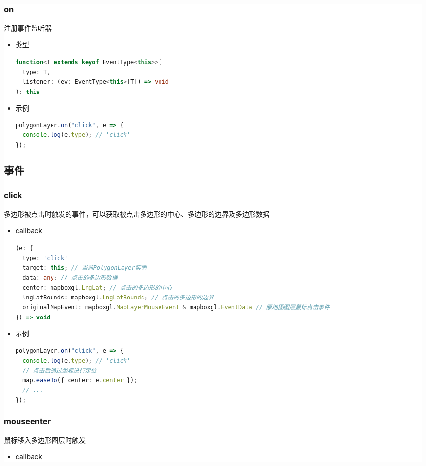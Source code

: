 ### on

注册事件监听器

- 类型

  ```ts
  function<T extends keyof EventType<this>>(
    type: T,
    listener: (ev: EventType<this>[T]) => void
  ): this
  ```

- 示例

  ```ts
  polygonLayer.on("click", e => {
    console.log(e.type); // 'click'
  });
  ```

## 事件

### click

多边形被点击时触发的事件，可以获取被点击多边形的中心、多边形的边界及多边形数据

- callback

  ```ts
  (e: {
    type: 'click'
    target: this; // 当前PolygonLayer实例
    data: any; // 点击的多边形数据
    center: mapboxgl.LngLat; // 点击的多边形的中心
    lngLatBounds: mapboxgl.LngLatBounds; // 点击的多边形的边界
    originalMapEvent: mapboxgl.MapLayerMouseEvent & mapboxgl.EventData // 原地图图层鼠标点击事件
  }) => void
  ```

- 示例

  ```ts
  polygonLayer.on("click", e => {
    console.log(e.type); // 'click'
    // 点击后通过坐标进行定位
    map.easeTo({ center: e.center });
    // ...
  });
  ```

### mouseenter

鼠标移入多边形图层时触发

- callback
